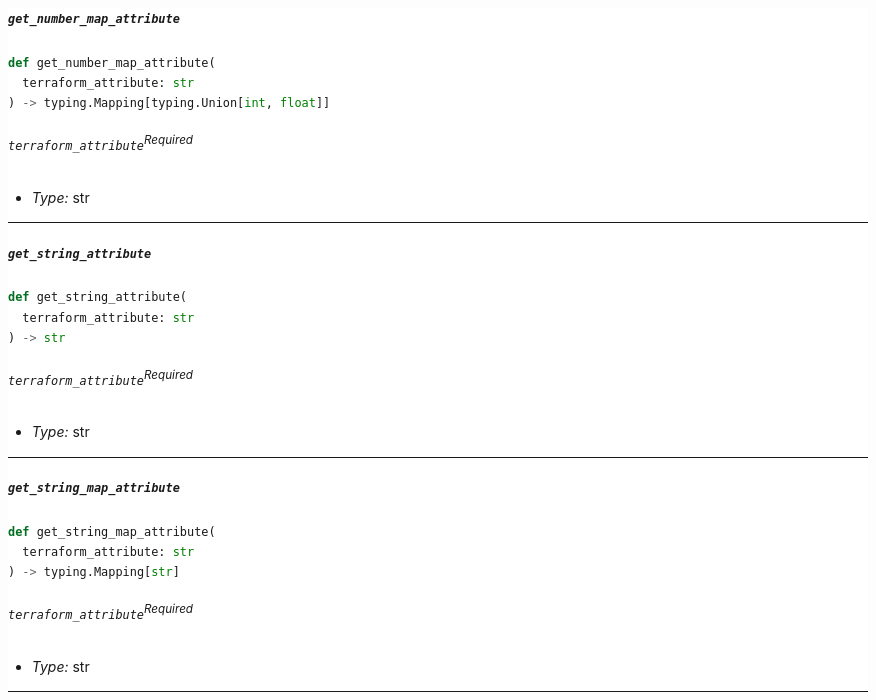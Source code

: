 ##### `get_number_map_attribute` <a name="get_number_map_attribute" id="@cdktf/provider-kubernetes.priorityClassV1.PriorityClassV1.getNumberMapAttribute"></a>

```python
def get_number_map_attribute(
  terraform_attribute: str
) -> typing.Mapping[typing.Union[int, float]]
```

###### `terraform_attribute`<sup>Required</sup> <a name="terraform_attribute" id="@cdktf/provider-kubernetes.priorityClassV1.PriorityClassV1.getNumberMapAttribute.parameter.terraformAttribute"></a>

- *Type:* str

---

##### `get_string_attribute` <a name="get_string_attribute" id="@cdktf/provider-kubernetes.priorityClassV1.PriorityClassV1.getStringAttribute"></a>

```python
def get_string_attribute(
  terraform_attribute: str
) -> str
```

###### `terraform_attribute`<sup>Required</sup> <a name="terraform_attribute" id="@cdktf/provider-kubernetes.priorityClassV1.PriorityClassV1.getStringAttribute.parameter.terraformAttribute"></a>

- *Type:* str

---

##### `get_string_map_attribute` <a name="get_string_map_attribute" id="@cdktf/provider-kubernetes.priorityClassV1.PriorityClassV1.getStringMapAttribute"></a>

```python
def get_string_map_attribute(
  terraform_attribute: str
) -> typing.Mapping[str]
```

###### `terraform_attribute`<sup>Required</sup> <a name="terraform_attribute" id="@cdktf/provider-kubernetes.priorityClassV1.PriorityClassV1.getStringMapAttribute.parameter.terraformAttribute"></a>

- *Type:* str

---
